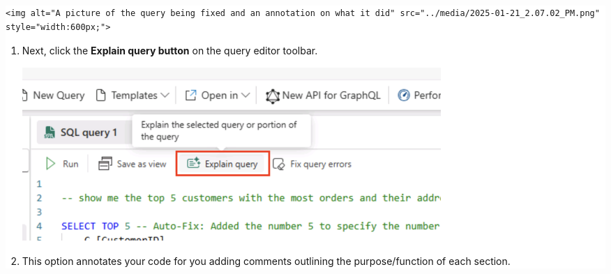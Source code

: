     <img alt="A picture of the query being fixed and an annotation on what it did" src="../media/2025-01-21_2.07.02_PM.png" style="width:600px;">

1. Next, click the **Explain query button** on the query editor toolbar.

    <img alt="A picture of clicking the Explain query button on the query editor toolbar" src="../media/2025-01-21_2.08.56_PM.png" style="width:600px;">

1. This option annotates your code for you adding comments outlining the purpose/function of each section.
